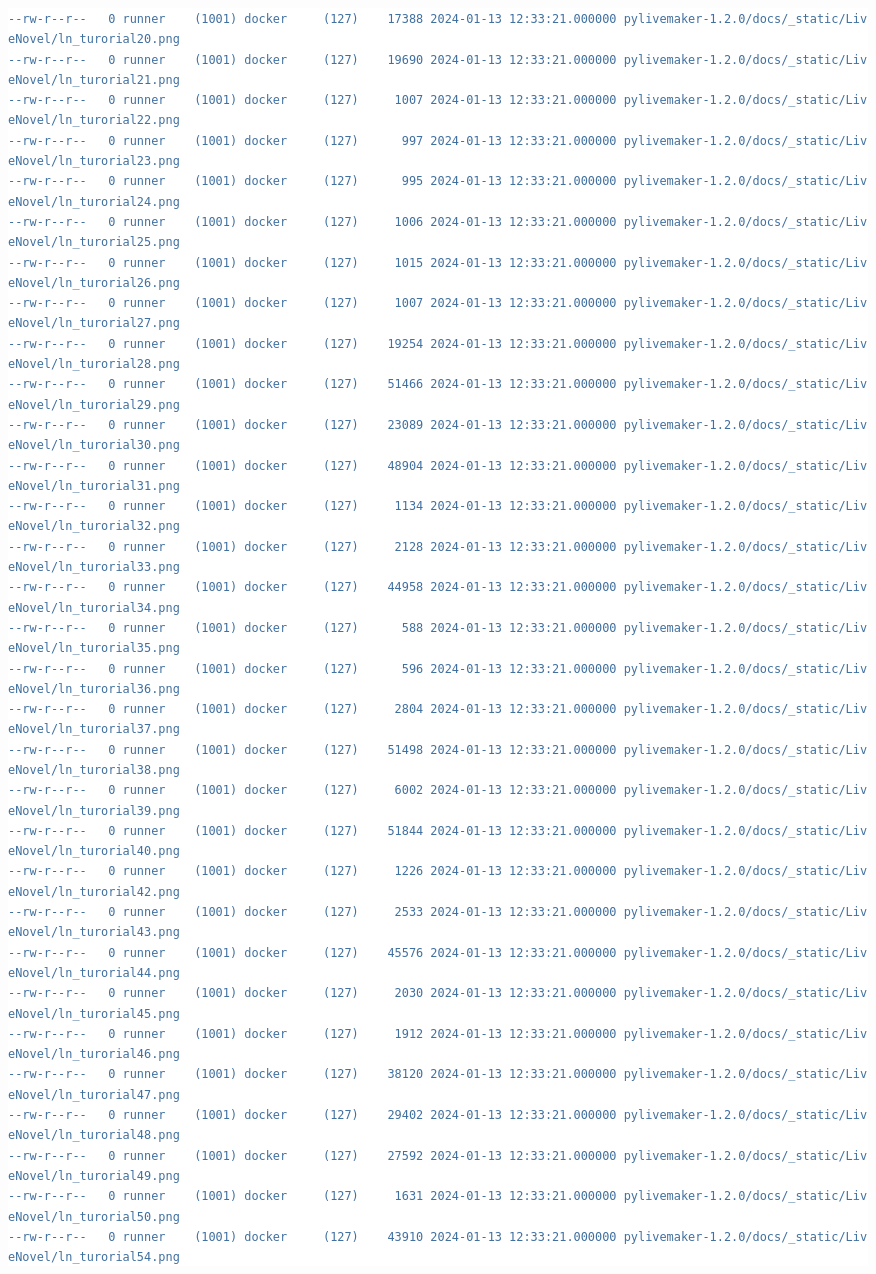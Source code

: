 ```diff
--rw-r--r--   0 runner    (1001) docker     (127)    17388 2024-01-13 12:33:21.000000 pylivemaker-1.2.0/docs/_static/LiveNovel/ln_turorial20.png
--rw-r--r--   0 runner    (1001) docker     (127)    19690 2024-01-13 12:33:21.000000 pylivemaker-1.2.0/docs/_static/LiveNovel/ln_turorial21.png
--rw-r--r--   0 runner    (1001) docker     (127)     1007 2024-01-13 12:33:21.000000 pylivemaker-1.2.0/docs/_static/LiveNovel/ln_turorial22.png
--rw-r--r--   0 runner    (1001) docker     (127)      997 2024-01-13 12:33:21.000000 pylivemaker-1.2.0/docs/_static/LiveNovel/ln_turorial23.png
--rw-r--r--   0 runner    (1001) docker     (127)      995 2024-01-13 12:33:21.000000 pylivemaker-1.2.0/docs/_static/LiveNovel/ln_turorial24.png
--rw-r--r--   0 runner    (1001) docker     (127)     1006 2024-01-13 12:33:21.000000 pylivemaker-1.2.0/docs/_static/LiveNovel/ln_turorial25.png
--rw-r--r--   0 runner    (1001) docker     (127)     1015 2024-01-13 12:33:21.000000 pylivemaker-1.2.0/docs/_static/LiveNovel/ln_turorial26.png
--rw-r--r--   0 runner    (1001) docker     (127)     1007 2024-01-13 12:33:21.000000 pylivemaker-1.2.0/docs/_static/LiveNovel/ln_turorial27.png
--rw-r--r--   0 runner    (1001) docker     (127)    19254 2024-01-13 12:33:21.000000 pylivemaker-1.2.0/docs/_static/LiveNovel/ln_turorial28.png
--rw-r--r--   0 runner    (1001) docker     (127)    51466 2024-01-13 12:33:21.000000 pylivemaker-1.2.0/docs/_static/LiveNovel/ln_turorial29.png
--rw-r--r--   0 runner    (1001) docker     (127)    23089 2024-01-13 12:33:21.000000 pylivemaker-1.2.0/docs/_static/LiveNovel/ln_turorial30.png
--rw-r--r--   0 runner    (1001) docker     (127)    48904 2024-01-13 12:33:21.000000 pylivemaker-1.2.0/docs/_static/LiveNovel/ln_turorial31.png
--rw-r--r--   0 runner    (1001) docker     (127)     1134 2024-01-13 12:33:21.000000 pylivemaker-1.2.0/docs/_static/LiveNovel/ln_turorial32.png
--rw-r--r--   0 runner    (1001) docker     (127)     2128 2024-01-13 12:33:21.000000 pylivemaker-1.2.0/docs/_static/LiveNovel/ln_turorial33.png
--rw-r--r--   0 runner    (1001) docker     (127)    44958 2024-01-13 12:33:21.000000 pylivemaker-1.2.0/docs/_static/LiveNovel/ln_turorial34.png
--rw-r--r--   0 runner    (1001) docker     (127)      588 2024-01-13 12:33:21.000000 pylivemaker-1.2.0/docs/_static/LiveNovel/ln_turorial35.png
--rw-r--r--   0 runner    (1001) docker     (127)      596 2024-01-13 12:33:21.000000 pylivemaker-1.2.0/docs/_static/LiveNovel/ln_turorial36.png
--rw-r--r--   0 runner    (1001) docker     (127)     2804 2024-01-13 12:33:21.000000 pylivemaker-1.2.0/docs/_static/LiveNovel/ln_turorial37.png
--rw-r--r--   0 runner    (1001) docker     (127)    51498 2024-01-13 12:33:21.000000 pylivemaker-1.2.0/docs/_static/LiveNovel/ln_turorial38.png
--rw-r--r--   0 runner    (1001) docker     (127)     6002 2024-01-13 12:33:21.000000 pylivemaker-1.2.0/docs/_static/LiveNovel/ln_turorial39.png
--rw-r--r--   0 runner    (1001) docker     (127)    51844 2024-01-13 12:33:21.000000 pylivemaker-1.2.0/docs/_static/LiveNovel/ln_turorial40.png
--rw-r--r--   0 runner    (1001) docker     (127)     1226 2024-01-13 12:33:21.000000 pylivemaker-1.2.0/docs/_static/LiveNovel/ln_turorial42.png
--rw-r--r--   0 runner    (1001) docker     (127)     2533 2024-01-13 12:33:21.000000 pylivemaker-1.2.0/docs/_static/LiveNovel/ln_turorial43.png
--rw-r--r--   0 runner    (1001) docker     (127)    45576 2024-01-13 12:33:21.000000 pylivemaker-1.2.0/docs/_static/LiveNovel/ln_turorial44.png
--rw-r--r--   0 runner    (1001) docker     (127)     2030 2024-01-13 12:33:21.000000 pylivemaker-1.2.0/docs/_static/LiveNovel/ln_turorial45.png
--rw-r--r--   0 runner    (1001) docker     (127)     1912 2024-01-13 12:33:21.000000 pylivemaker-1.2.0/docs/_static/LiveNovel/ln_turorial46.png
--rw-r--r--   0 runner    (1001) docker     (127)    38120 2024-01-13 12:33:21.000000 pylivemaker-1.2.0/docs/_static/LiveNovel/ln_turorial47.png
--rw-r--r--   0 runner    (1001) docker     (127)    29402 2024-01-13 12:33:21.000000 pylivemaker-1.2.0/docs/_static/LiveNovel/ln_turorial48.png
--rw-r--r--   0 runner    (1001) docker     (127)    27592 2024-01-13 12:33:21.000000 pylivemaker-1.2.0/docs/_static/LiveNovel/ln_turorial49.png
--rw-r--r--   0 runner    (1001) docker     (127)     1631 2024-01-13 12:33:21.000000 pylivemaker-1.2.0/docs/_static/LiveNovel/ln_turorial50.png
--rw-r--r--   0 runner    (1001) docker     (127)    43910 2024-01-13 12:33:21.000000 pylivemaker-1.2.0/docs/_static/LiveNovel/ln_turorial54.png
```